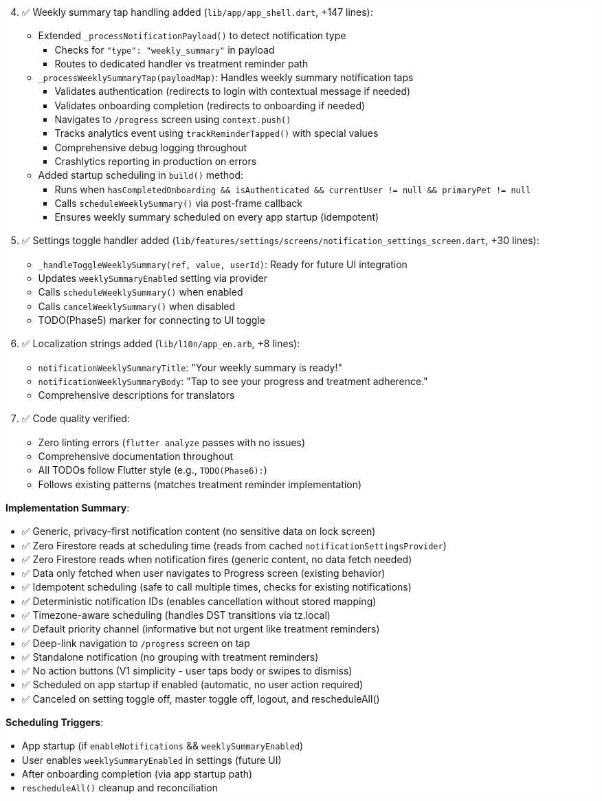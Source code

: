 4) ✅ Weekly summary tap handling added (`lib/app/app_shell.dart`, +147 lines):
   - Extended `_processNotificationPayload()` to detect notification type
     - Checks for `"type": "weekly_summary"` in payload
     - Routes to dedicated handler vs treatment reminder path
   - `_processWeeklySummaryTap(payloadMap)`: Handles weekly summary notification taps
     - Validates authentication (redirects to login with contextual message if needed)
     - Validates onboarding completion (redirects to onboarding if needed)
     - Navigates to `/progress` screen using `context.push()`
     - Tracks analytics event using `trackReminderTapped()` with special values
     - Comprehensive debug logging throughout
     - Crashlytics reporting in production on errors
   - Added startup scheduling in `build()` method:
     - Runs when `hasCompletedOnboarding && isAuthenticated && currentUser != null && primaryPet != null`
     - Calls `scheduleWeeklySummary()` via post-frame callback
     - Ensures weekly summary scheduled on every app startup (idempotent)

5) ✅ Settings toggle handler added (`lib/features/settings/screens/notification_settings_screen.dart`, +30 lines):
   - `_handleToggleWeeklySummary(ref, value, userId)`: Ready for future UI integration
   - Updates `weeklySummaryEnabled` setting via provider
   - Calls `scheduleWeeklySummary()` when enabled
   - Calls `cancelWeeklySummary()` when disabled
   - TODO(Phase5) marker for connecting to UI toggle

6) ✅ Localization strings added (`lib/l10n/app_en.arb`, +8 lines):
   - `notificationWeeklySummaryTitle`: "Your weekly summary is ready!"
   - `notificationWeeklySummaryBody`: "Tap to see your progress and treatment adherence."
   - Comprehensive descriptions for translators

7) ✅ Code quality verified:
   - Zero linting errors (`flutter analyze` passes with no issues)
   - Comprehensive documentation throughout
   - All TODOs follow Flutter style (e.g., `TODO(Phase6):`)
   - Follows existing patterns (matches treatment reminder implementation)

**Implementation Summary**:
- ✅ Generic, privacy-first notification content (no sensitive data on lock screen)
- ✅ Zero Firestore reads at scheduling time (reads from cached `notificationSettingsProvider`)
- ✅ Zero Firestore reads when notification fires (generic content, no data fetch needed)
- ✅ Data only fetched when user navigates to Progress screen (existing behavior)
- ✅ Idempotent scheduling (safe to call multiple times, checks for existing notifications)
- ✅ Deterministic notification IDs (enables cancellation without stored mapping)
- ✅ Timezone-aware scheduling (handles DST transitions via tz.local)
- ✅ Default priority channel (informative but not urgent like treatment reminders)
- ✅ Deep-link navigation to `/progress` screen on tap
- ✅ Standalone notification (no grouping with treatment reminders)
- ✅ No action buttons (V1 simplicity - user taps body or swipes to dismiss)
- ✅ Scheduled on app startup if enabled (automatic, no user action required)
- ✅ Canceled on setting toggle off, master toggle off, logout, and rescheduleAll()

**Scheduling Triggers**:
- App startup (if `enableNotifications` && `weeklySummaryEnabled`)
- User enables `weeklySummaryEnabled` in settings (future UI)
- After onboarding completion (via app startup path)
- `rescheduleAll()` cleanup and reconciliation
